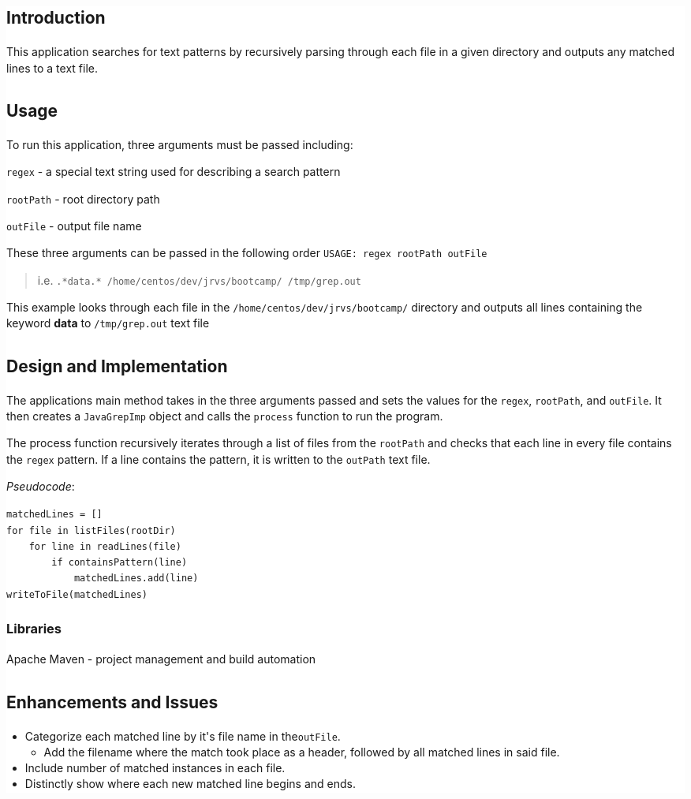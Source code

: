 ## Introduction

This application searches for text patterns by recursively parsing through each file in a given directory and outputs any matched lines to a text file. 



## Usage

To run this application, three arguments must be passed including:

`regex` - a special text string used for describing a search pattern

`rootPath` - root directory path

`outFile` - output file name

These three arguments can be passed in the following order `USAGE: regex rootPath outFile` 

> i.e.  `.*data.* /home/centos/dev/jrvs/bootcamp/ /tmp/grep.out`

This example looks through each file in the `/home/centos/dev/jrvs/bootcamp/` directory and outputs all lines containing the keyword **data** to `/tmp/grep.out` text file



## Design and Implementation

The applications main method takes in the three arguments passed and sets the values for the `regex`, `rootPath`, and `outFile`. It then creates a `JavaGrepImp` object and calls the `process` function to run the program. 

The process function recursively iterates through a list of files from the `rootPath` and checks that each line in every file contains the `regex` pattern. If a line contains the pattern, it is written to the `outPath` text file.

*Pseudocode*:

```pseudocode
matchedLines = []
for file in listFiles(rootDir)
	for line in readLines(file)
		if containsPattern(line)
			matchedLines.add(line)
writeToFile(matchedLines)
```

### Libraries

Apache Maven - project management and build automation



## Enhancements and Issues

- Categorize each matched line by it's file name in the`outFile`. 
  - Add the filename where the match took place as a header, followed by all matched lines in said file.
- Include number of matched instances in each file.
- Distinctly show where each new matched line begins and ends.
